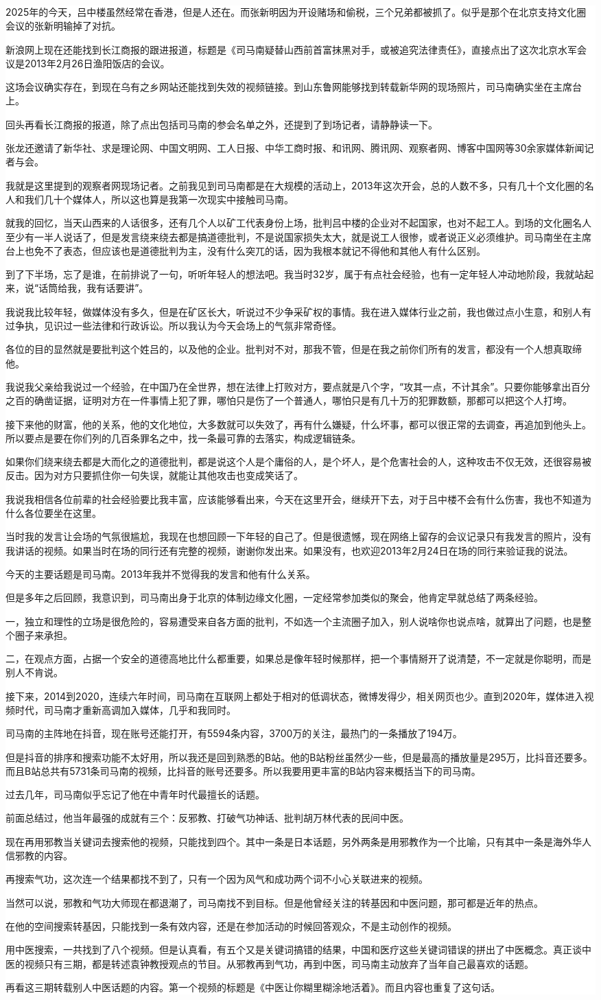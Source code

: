 2025年的今天，吕中楼虽然经常在香港，但是人还在。而张新明因为开设赌场和偷税，三个兄弟都被抓了。似乎是那个在北京支持文化圈会议的张新明输掉了对抗。

新浪网上现在还能找到长江商报的跟进报道，标题是《司马南疑替山西前首富抹黑对手，或被追究法律责任》，直接点出了这次北京水军会议是2013年2月26日渔阳饭店的会议。

这场会议确实存在，到现在乌有之乡网站还能找到失效的视频链接。到山东鲁网能够找到转载新华网的现场照片，司马南确实坐在主席台上。

回头再看长江商报的报道，除了点出包括司马南的参会名单之外，还提到了到场记者，请静静读一下。

张龙还邀请了新华社、求是理论网、中国文明网、工人日报、中华工商时报、和讯网、腾讯网、观察者网、博客中国网等30余家媒体新闻记者与会。

我就是这里提到的观察者网现场记者。之前我见到司马南都是在大规模的活动上，2013年这次开会，总的人数不多，只有几十个文化圈的名人和我们几十个媒体人，所以这也算是我第一次现实中接触司马南。

就我的回忆，当天山西来的人话很多，还有几个人以矿工代表身份上场，批判吕中楼的企业对不起国家，也对不起工人。到场的文化圈名人至少有一半人说话了，但是发言绕来绕去都是搞道德批判，不是说国家损失太大，就是说工人很惨，或者说正义必须维护。司马南坐在主席台上也免不了表态，但应该也是道德批判为主，没有什么突兀的话，因为我根本就记不得他和其他人有什么区别。

到了下半场，忘了是谁，在前排说了一句，听听年轻人的想法吧。我当时32岁，属于有点社会经验，也有一定年轻人冲动地阶段，我就站起来，说“话筒给我，我有话要讲”。

我说我比较年轻，做媒体没有多久，但是在矿区长大，听说过不少争采矿权的事情。我在进入媒体行业之前，我也做过点小生意，和别人有过争执，见识过一些法律和行政诉讼。所以我认为今天会场上的气氛非常奇怪。

各位的目的显然就是要批判这个姓吕的，以及他的企业。批判对不对，那我不管，但是在我之前你们所有的发言，都没有一个人想真取缔他。

我说我父亲给我说过一个经验，在中国乃在全世界，想在法律上打败对方，要点就是八个字，“攻其一点，不计其余”。只要你能够拿出百分之百的确凿证据，证明对方在一件事情上犯了罪，哪怕只是伤了一个普通人，哪怕只是有几十万的犯罪数额，那都可以把这个人打垮。

接下来他的财富，他的关系，他的文化地位，大多数就可以失效了，再有什么嫌疑，什么坏事，都可以很正常的去调查，再追加到他头上。所以要点是要在你们列的几百条罪名之中，找一条最可靠的去落实，构成逻辑链条。

如果你们绕来绕去都是大而化之的道德批判，都是说这个人是个庸俗的人，是个坏人，是个危害社会的人，这种攻击不仅无效，还很容易被反击。因为对方只要抓住你一句失误，就能让其他攻击也变成笑话了。

我说我相信各位前辈的社会经验要比我丰富，应该能够看出来，今天在这里开会，继续开下去，对于吕中楼不会有什么伤害，我也不知道为什么各位要坐在这里。

当时我的发言让会场的气氛很尴尬，我现在也想回顾一下年轻的自己了。但是很遗憾，现在网络上留存的会议记录只有我发言的照片，没有我讲话的视频。如果当时在场的同行还有完整的视频，谢谢你发出来。如果没有，也欢迎2013年2月24日在场的同行来验证我的说法。

今天的主要话题是司马南。2013年我并不觉得我的发言和他有什么关系。

但是多年之后回顾，我意识到，司马南出身于北京的体制边缘文化圈，一定经常参加类似的聚会，他肯定早就总结了两条经验。

一，独立和理性的立场是很危险的，容易遭受来自各方面的批判，不如选一个主流圈子加入，别人说啥你也说点啥，就算出了问题，也是整个圈子来承担。

二，在观点方面，占据一个安全的道德高地比什么都重要，如果总是像年轻时候那样，把一个事情掰开了说清楚，不一定就是你聪明，而是别人不肯说。

接下来，2014到2020，连续六年时间，司马南在互联网上都处于相对的低调状态，微博发得少，相关网页也少。直到2020年，媒体进入视频时代，司马南才重新高调加入媒体，几乎和我同时。

司马南的主阵地在抖音，现在账号还能打开，有5594条内容，3700万的关注，最热门的一条播放了194万。

但是抖音的排序和搜索功能不太好用，所以我还是回到熟悉的B站。他的B站粉丝虽然少一些，但是最高的播放量是295万，比抖音还要多。而且B站总共有5731条司马南的视频，比抖音的账号还要多。所以我要用更丰富的B站内容来概括当下的司马南。

过去几年，司马南似乎忘记了他在中青年时代最擅长的话题。

前面总结过，他当年最强的成就有三个：反邪教、打破气功神话、批判胡万林代表的民间中医。

现在再用邪教当关键词去搜索他的视频，只能找到四个。其中一条是日本话题，另外两条是用邪教作为一个比喻，只有其中一条是海外华人信邪教的内容。

再搜索气功，这次连一个结果都找不到了，只有一个因为风气和成功两个词不小心关联进来的视频。

当然可以说，邪教和气功大师现在都退潮了，司马南找不到目标。但是他曾经关注的转基因和中医问题，那可都是近年的热点。

在他的空间搜索转基因，只能找到一条有效内容，还是在参加活动的时候回答观众，不是主动创作的视频。

用中医搜索，一共找到了八个视频。但是认真看，有五个又是关键词搞错的结果，中国和医疗这些关键词错误的拼出了中医概念。真正谈中医的视频只有三期，都是转述袁钟教授观点的节目。从邪教再到气功，再到中医，司马南主动放弃了当年自己最喜欢的话题。

再看这三期转载别人中医话题的内容。第一个视频的标题是《中医让你糊里糊涂地活着》。而且内容也重复了这句话。
